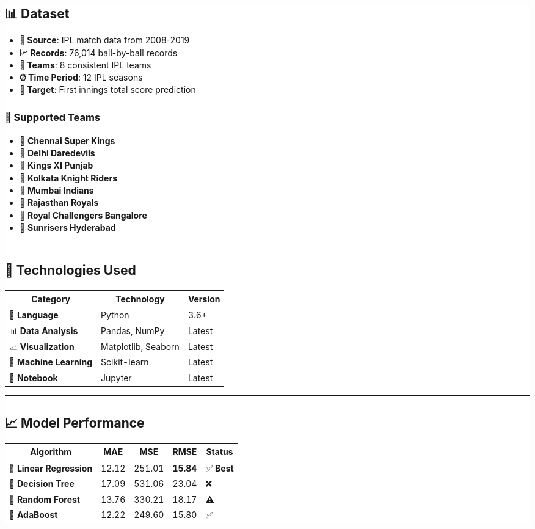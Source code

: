 
## 📊 Dataset

- **📁 Source**: IPL match data from 2008-2019
- **📈 Records**: 76,014 ball-by-ball records
- **🏏 Teams**: 8 consistent IPL teams
- **⏰ Time Period**: 12 IPL seasons
- **🎯 Target**: First innings total score prediction

### 🏏 Supported Teams
- 🦁 **Chennai Super Kings**
- 🦅 **Delhi Daredevils** 
- 👑 **Kings XI Punjab**
- 🐯 **Kolkata Knight Riders**
- 🦈 **Mumbai Indians**
- 👑 **Rajasthan Royals**
- 🔴 **Royal Challengers Bangalore**
- 🌅 **Sunrisers Hyderabad**

---

## 🔧 Technologies Used

<div align="center">

| Category | Technology | Version |
|----------|------------|---------|
| 🐍 **Language** | Python | 3.6+ |
| 📊 **Data Analysis** | Pandas, NumPy | Latest |
| 📈 **Visualization** | Matplotlib, Seaborn | Latest |
| 🤖 **Machine Learning** | Scikit-learn | Latest |
| 📓 **Notebook** | Jupyter | Latest |

</div>

---

## 📈 Model Performance

| Algorithm | MAE | MSE | RMSE | Status |
|-----------|-----|-----|------|--------|
| 🎯 **Linear Regression** | 12.12 | 251.01 | **15.84** | ✅ **Best** |
| 🌳 **Decision Tree** | 17.09 | 531.06 | 23.04 | ❌ |
| 🌲 **Random Forest** | 13.76 | 330.21 | 18.17 | ⚠️ |
| 🚀 **AdaBoost** | 12.22 | 249.60 | 15.80 | ✅ |
